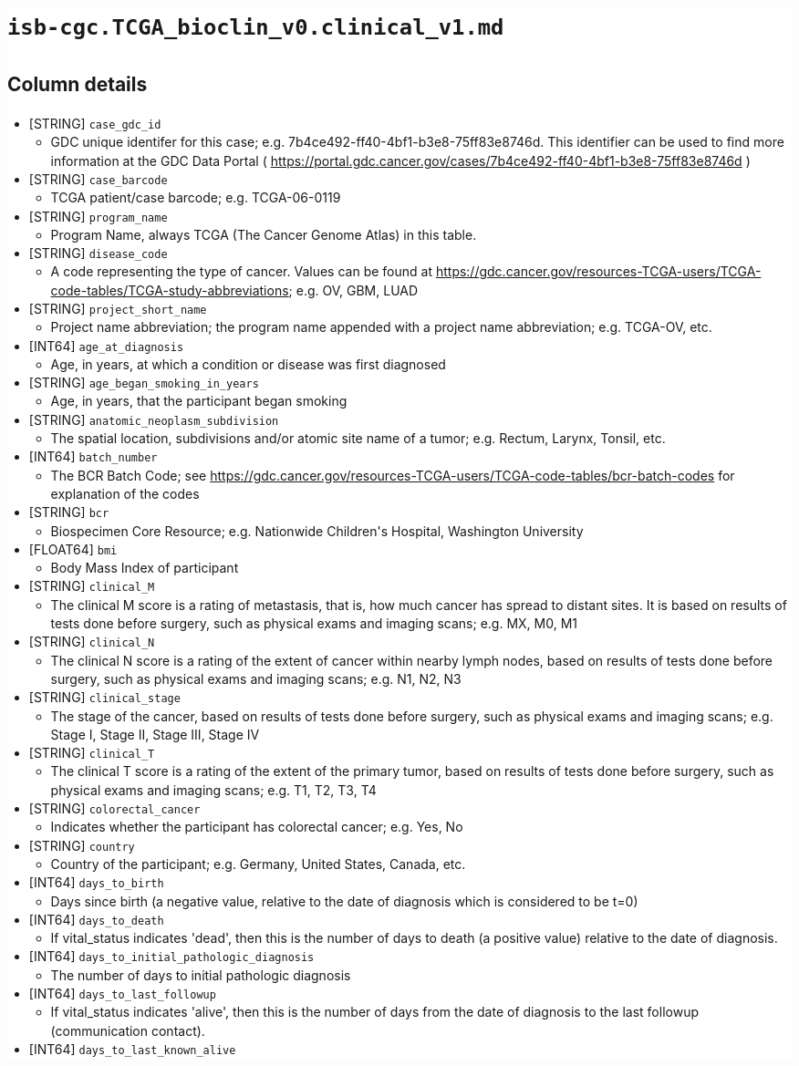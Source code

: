 # `isb-cgc.TCGA_bioclin_v0.clinical_v1.md`

## Column details

* [STRING]    `case_gdc_id`
  - GDC unique identifer for this case; e.g. 7b4ce492-ff40-4bf1-b3e8-75ff83e8746d. This identifier can be used to find more information at the GDC Data Portal ( https://portal.gdc.cancer.gov/cases/7b4ce492-ff40-4bf1-b3e8-75ff83e8746d )
* [STRING]    `case_barcode`
  - TCGA patient/case barcode; e.g. TCGA-06-0119
* [STRING]    `program_name`
  - Program Name, always TCGA (The Cancer Genome Atlas) in this table.
* [STRING]    `disease_code`
  - A code representing the type of cancer. Values can be found at https://gdc.cancer.gov/resources-TCGA-users/TCGA-code-tables/TCGA-study-abbreviations; e.g. OV, GBM, LUAD
* [STRING]    `project_short_name`
  - Project name abbreviation; the program name appended with a project name abbreviation; e.g. TCGA-OV, etc.
* [INT64]    `age_at_diagnosis`
  - Age, in years, at which a condition or disease was first diagnosed
* [STRING]    `age_began_smoking_in_years`
  - Age, in years, that the participant began smoking
* [STRING]    `anatomic_neoplasm_subdivision`
  - The spatial location, subdivisions and/or atomic site name of a tumor; e.g. Rectum, Larynx, Tonsil, etc.
* [INT64]    `batch_number`
  - The BCR Batch Code; see https://gdc.cancer.gov/resources-TCGA-users/TCGA-code-tables/bcr-batch-codes for explanation of the codes
* [STRING]    `bcr`
  - Biospecimen Core Resource; e.g. Nationwide Children's Hospital, Washington University
* [FLOAT64]    `bmi`
  - Body Mass Index of participant
* [STRING]    `clinical_M`
  - The clinical M score is a rating of metastasis, that is, how much cancer has spread to distant sites. It is based on results of tests done before surgery, such as physical exams and imaging scans; e.g. MX, M0, M1
* [STRING]    `clinical_N`
  - The clinical N score is a rating of the extent of cancer within nearby lymph nodes, based on results of tests done before surgery, such as physical exams and imaging scans; e.g. N1, N2, N3
* [STRING]    `clinical_stage`
  - The stage of the cancer, based on results of tests done before surgery, such as physical exams and imaging scans; e.g. Stage I, Stage II, Stage III, Stage IV
* [STRING]    `clinical_T`
  - The clinical T score is a rating of the extent of the primary tumor, based on results of tests done before surgery, such as physical exams and imaging scans; e.g. T1, T2, T3, T4
* [STRING]    `colorectal_cancer`
  - Indicates whether the participant has colorectal cancer; e.g. Yes, No
* [STRING]    `country`
  - Country of the participant; e.g. Germany, United States, Canada, etc.
* [INT64]    `days_to_birth`
  - Days since birth (a negative value, relative to the date of diagnosis which is considered to be t=0)
* [INT64]    `days_to_death`
  - If vital_status indicates 'dead', then this is the number of days to death (a positive value) relative to the date of diagnosis.
* [INT64]    `days_to_initial_pathologic_diagnosis`
  - The number of days to initial pathologic diagnosis
* [INT64]    `days_to_last_followup`
  - If vital_status indicates 'alive', then this is the number of days from the date of diagnosis to the last followup (communication contact).
* [INT64]    `days_to_last_known_alive`
